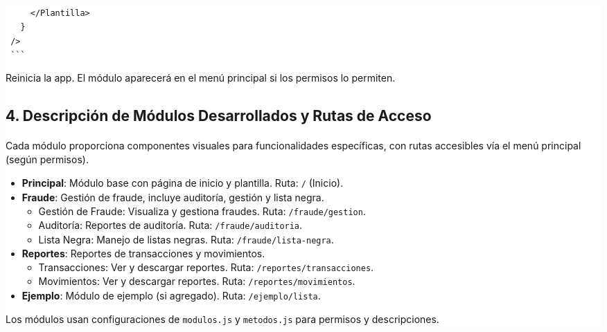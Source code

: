          </Plantilla>
       }
     />
     ```

Reinicia la app. El módulo aparecerá en el menú principal si los permisos lo permiten.

## 4. Descripción de Módulos Desarrollados y Rutas de Acceso

Cada módulo proporciona componentes visuales para funcionalidades específicas, con rutas accesibles vía el menú principal (según permisos).

- **Principal**: Módulo base con página de inicio y plantilla. Ruta: `/` (Inicio).
- **Fraude**: Gestión de fraude, incluye auditoría, gestión y lista negra.
  - Gestión de Fraude: Visualiza y gestiona fraudes. Ruta: `/fraude/gestion`.
  - Auditoría: Reportes de auditoría. Ruta: `/fraude/auditoria`.
  - Lista Negra: Manejo de listas negras. Ruta: `/fraude/lista-negra`.
- **Reportes**: Reportes de transacciones y movimientos.
  - Transacciones: Ver y descargar reportes. Ruta: `/reportes/transacciones`.
  - Movimientos: Ver y descargar reportes. Ruta: `/reportes/movimientos`.
- **Ejemplo**: Módulo de ejemplo (si agregado). Ruta: `/ejemplo/lista`.

Los módulos usan configuraciones de `modulos.js` y `metodos.js` para permisos y descripciones.
